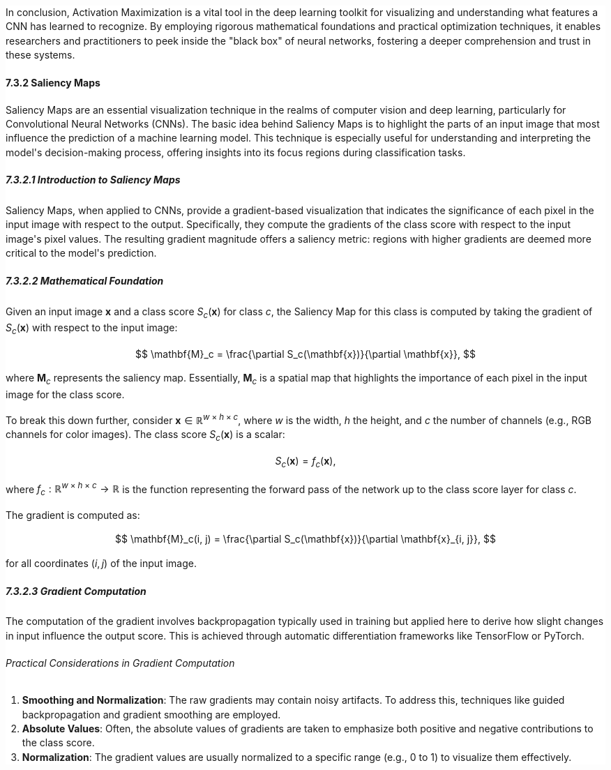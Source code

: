 In conclusion, Activation Maximization is a vital tool in the deep learning toolkit for visualizing and understanding what features a CNN has learned to recognize. By employing rigorous mathematical foundations and practical optimization techniques, it enables researchers and practitioners to peek inside the "black box" of neural networks, fostering a deeper comprehension and trust in these systems.

#### 7.3.2 Saliency Maps

Saliency Maps are an essential visualization technique in the realms of computer vision and deep learning, particularly for Convolutional Neural Networks (CNNs). The basic idea behind Saliency Maps is to highlight the parts of an input image that most influence the prediction of a machine learning model. This technique is especially useful for understanding and interpreting the model's decision-making process, offering insights into its focus regions during classification tasks.

##### 7.3.2.1 Introduction to Saliency Maps

Saliency Maps, when applied to CNNs, provide a gradient-based visualization that indicates the significance of each pixel in the input image with respect to the output. Specifically, they compute the gradients of the class score with respect to the input image's pixel values. The resulting gradient magnitude offers a saliency metric: regions with higher gradients are deemed more critical to the model's prediction.

##### 7.3.2.2 Mathematical Foundation

Given an input image $\mathbf{x}$ and a class score $S_c(\mathbf{x})$ for class $c$, the Saliency Map for this class is computed by taking the gradient of $S_c(\mathbf{x})$ with respect to the input image:

$$ \mathbf{M}_c = \frac{\partial S_c(\mathbf{x})}{\partial \mathbf{x}}, $$

where $\mathbf{M}_c$ represents the saliency map. Essentially, $\mathbf{M}_c$ is a spatial map that highlights the importance of each pixel in the input image for the class score.

To break this down further, consider $\mathbf{x} \in \mathbb{R}^{w \times h \times c}$, where $w$ is the width, $h$ the height, and $c$ the number of channels (e.g., RGB channels for color images). The class score $S_c(\mathbf{x})$ is a scalar:

$$ S_c(\mathbf{x}) = f_c(\mathbf{x}), $$

where $f_c: \mathbb{R}^{w \times h \times c} \rightarrow \mathbb{R}$ is the function representing the forward pass of the network up to the class score layer for class $c$.

The gradient is computed as:

$$ \mathbf{M}_c(i, j) = \frac{\partial S_c(\mathbf{x})}{\partial \mathbf{x}_{i, j}}, $$

for all coordinates $(i, j)$ of the input image.

##### 7.3.2.3 Gradient Computation

The computation of the gradient involves backpropagation typically used in training but applied here to derive how slight changes in input influence the output score. This is achieved through automatic differentiation frameworks like TensorFlow or PyTorch.

###### Practical Considerations in Gradient Computation

1. **Smoothing and Normalization**: The raw gradients may contain noisy artifacts. To address this, techniques like guided backpropagation and gradient smoothing are employed.
2. **Absolute Values**: Often, the absolute values of gradients are taken to emphasize both positive and negative contributions to the class score.
3. **Normalization**: The gradient values are usually normalized to a specific range (e.g., 0 to 1) to visualize them effectively.
